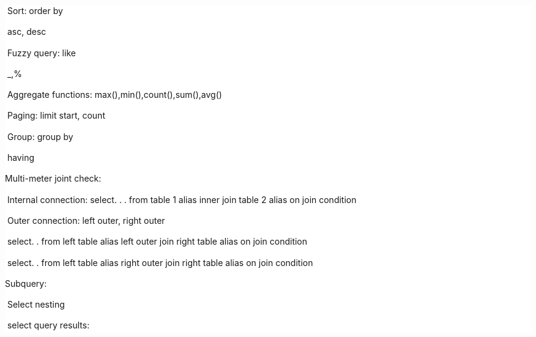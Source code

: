 ​ Sort: order by 

​ asc, desc

​ Fuzzy query: like 

​ _,%



​ Aggregate functions: max(),min(),count(),sum(),avg()

​ Paging: limit start, count

​ Group: group by

​ having 



Multi-meter joint check:

​ Internal connection: select. . . from table 1 alias inner join table 2 alias on join condition

​ Outer connection: left outer, right outer

​ select. . from left table alias left outer join right table alias on join condition

​ select. . from left table alias right outer join right table alias on join condition



Subquery:

​ Select nesting

​ select query results:





